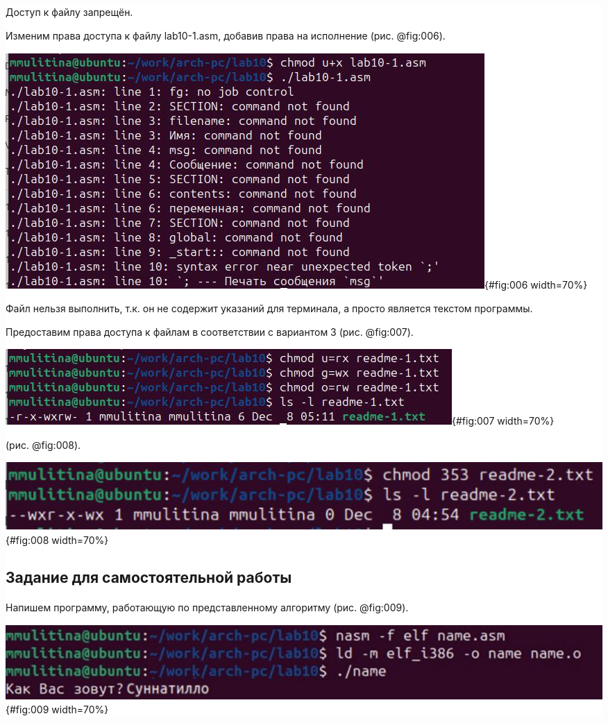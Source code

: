 Доступ к файлу запрещён.

Изменим права доступа к файлу lab10-1.asm, добавив права на исполнение (рис. @fig:006).

![Изменение прав доступа к файлу](image/6.jpg){#fig:006 width=70%}

Файл нельзя выполнить, т.к. он не содержит указаний для терминала, а просто является текстом программы.

Предоставим права доступа к файлам в соответствии с вариантом 3 (рис. @fig:007).

![Изменение прав доступа к файлу](image/7.jpg){#fig:007 width=70%}

(рис. @fig:008).

![Изменение прав доступа к файлу](image/8.jpg){#fig:008 width=70%}

## Задание для самостоятельной работы

Напишем программу, работающую по представленному алгоритму (рис. @fig:009).

![Выполнение программы](image/9.jpg){#fig:009 width=70%}

